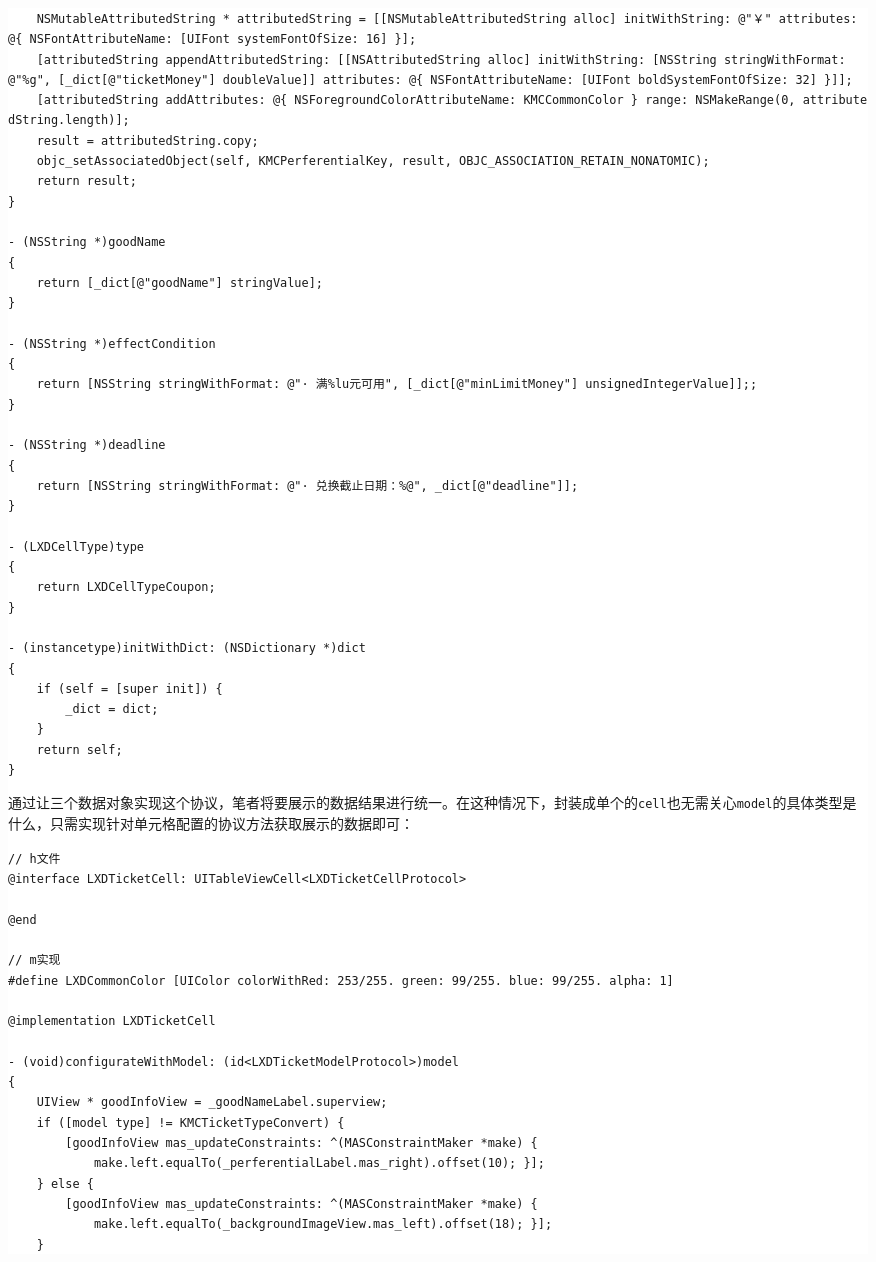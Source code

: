         NSMutableAttributedString * attributedString = [[NSMutableAttributedString alloc] initWithString: @"￥" attributes: @{ NSFontAttributeName: [UIFont systemFontOfSize: 16] }];
        [attributedString appendAttributedString: [[NSAttributedString alloc] initWithString: [NSString stringWithFormat: @"%g", [_dict[@"ticketMoney"] doubleValue]] attributes: @{ NSFontAttributeName: [UIFont boldSystemFontOfSize: 32] }]];
        [attributedString addAttributes: @{ NSForegroundColorAttributeName: KMCCommonColor } range: NSMakeRange(0, attributedString.length)];
        result = attributedString.copy;
        objc_setAssociatedObject(self, KMCPerferentialKey, result, OBJC_ASSOCIATION_RETAIN_NONATOMIC);
        return result;
    }

    - (NSString *)goodName
    {
        return [_dict[@"goodName"] stringValue];
    }

    - (NSString *)effectCondition
    {
        return [NSString stringWithFormat: @"· 满%lu元可用", [_dict[@"minLimitMoney"] unsignedIntegerValue]];;
    }

    - (NSString *)deadline
    {
        return [NSString stringWithFormat: @"· 兑换截止日期：%@", _dict[@"deadline"]];
    }

    - (LXDCellType)type
    {
        return LXDCellTypeCoupon;
    }

    - (instancetype)initWithDict: (NSDictionary *)dict
    {
        if (self = [super init]) {
            _dict = dict;
        }
        return self;
    }

通过让三个数据对象实现这个协议，笔者将要展示的数据结果进行统一。在这种情况下，封装成单个的`cell`也无需关心`model`的具体类型是什么，只需实现针对单元格配置的协议方法获取展示的数据即可：

    // h文件
    @interface LXDTicketCell: UITableViewCell<LXDTicketCellProtocol>

    @end

    // m实现
    #define LXDCommonColor [UIColor colorWithRed: 253/255. green: 99/255. blue: 99/255. alpha: 1]

    @implementation LXDTicketCell

    - (void)configurateWithModel: (id<LXDTicketModelProtocol>)model
    {
        UIView * goodInfoView = _goodNameLabel.superview;
        if ([model type] != KMCTicketTypeConvert) {
            [goodInfoView mas_updateConstraints: ^(MASConstraintMaker *make) {
                make.left.equalTo(_perferentialLabel.mas_right).offset(10); }];
        } else {
            [goodInfoView mas_updateConstraints: ^(MASConstraintMaker *make) {
                make.left.equalTo(_backgroundImageView.mas_left).offset(18); }];
        }
        